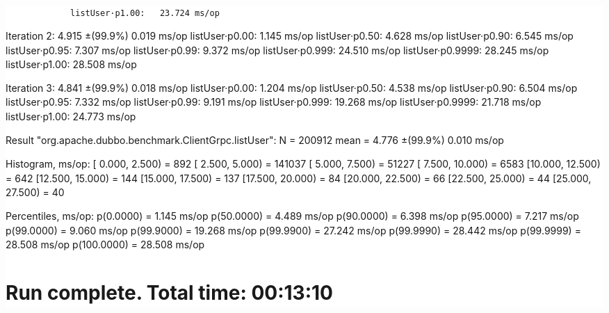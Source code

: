                  listUser·p1.00:   23.724 ms/op

Iteration   2: 4.915 ±(99.9%) 0.019 ms/op
                 listUser·p0.00:   1.145 ms/op
                 listUser·p0.50:   4.628 ms/op
                 listUser·p0.90:   6.545 ms/op
                 listUser·p0.95:   7.307 ms/op
                 listUser·p0.99:   9.372 ms/op
                 listUser·p0.999:  24.510 ms/op
                 listUser·p0.9999: 28.245 ms/op
                 listUser·p1.00:   28.508 ms/op

Iteration   3: 4.841 ±(99.9%) 0.018 ms/op
                 listUser·p0.00:   1.204 ms/op
                 listUser·p0.50:   4.538 ms/op
                 listUser·p0.90:   6.504 ms/op
                 listUser·p0.95:   7.332 ms/op
                 listUser·p0.99:   9.191 ms/op
                 listUser·p0.999:  19.268 ms/op
                 listUser·p0.9999: 21.718 ms/op
                 listUser·p1.00:   24.773 ms/op



Result "org.apache.dubbo.benchmark.ClientGrpc.listUser":
  N = 200912
  mean =      4.776 ±(99.9%) 0.010 ms/op

  Histogram, ms/op:
    [ 0.000,  2.500) = 892 
    [ 2.500,  5.000) = 141037 
    [ 5.000,  7.500) = 51227 
    [ 7.500, 10.000) = 6583 
    [10.000, 12.500) = 642 
    [12.500, 15.000) = 144 
    [15.000, 17.500) = 137 
    [17.500, 20.000) = 84 
    [20.000, 22.500) = 66 
    [22.500, 25.000) = 44 
    [25.000, 27.500) = 40 

  Percentiles, ms/op:
      p(0.0000) =      1.145 ms/op
     p(50.0000) =      4.489 ms/op
     p(90.0000) =      6.398 ms/op
     p(95.0000) =      7.217 ms/op
     p(99.0000) =      9.060 ms/op
     p(99.9000) =     19.268 ms/op
     p(99.9900) =     27.242 ms/op
     p(99.9990) =     28.442 ms/op
     p(99.9999) =     28.508 ms/op
    p(100.0000) =     28.508 ms/op


# Run complete. Total time: 00:13:10
